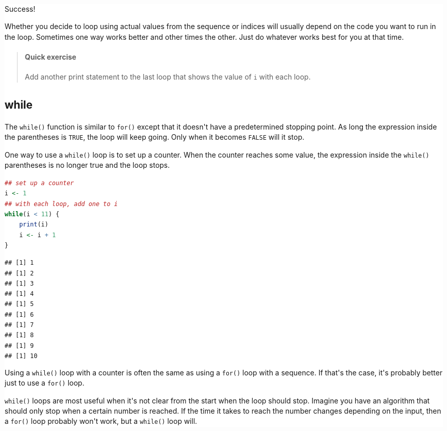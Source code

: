 Success!

Whether you decide to loop using actual values from the sequence or
indices will usually depend on the code you want to run in the
loop. Sometimes one way works better and other times the other. Just
do whatever works best for you at that time.

> #### Quick exercise
> Add another print statement to the last loop that shows the value of
> `i` with each loop.

## while


The `while()` function is similar to `for()` except that it doesn't
have a predetermined stopping point. As long the expression inside the
parentheses is `TRUE`, the loop will keep going. Only when it becomes
`FALSE` will it stop.

One way to use a `while()` loop is to set up a counter. When the
counter reaches some value, the expression inside the `while()`
parentheses is no longer true and the loop stops.


```r
## set up a counter
i <- 1
## with each loop, add one to i
while(i < 11) {
    print(i)
    i <- i + 1
}
```

```
## [1] 1
## [1] 2
## [1] 3
## [1] 4
## [1] 5
## [1] 6
## [1] 7
## [1] 8
## [1] 9
## [1] 10
```

Using a `while()` loop with a counter is often the same as using a
`for()` loop with a sequence. If that's the case, it's probably better
just to use a `for()` loop. 

`while()` loops are most useful when it's not clear from the start
when the loop should stop. Imagine you have an algorithm that should
only stop when a certain number is reached. If the time it takes to
reach the number changes depending on the input, then a `for()` loop
probably won't work, but a `while()` loop will.

